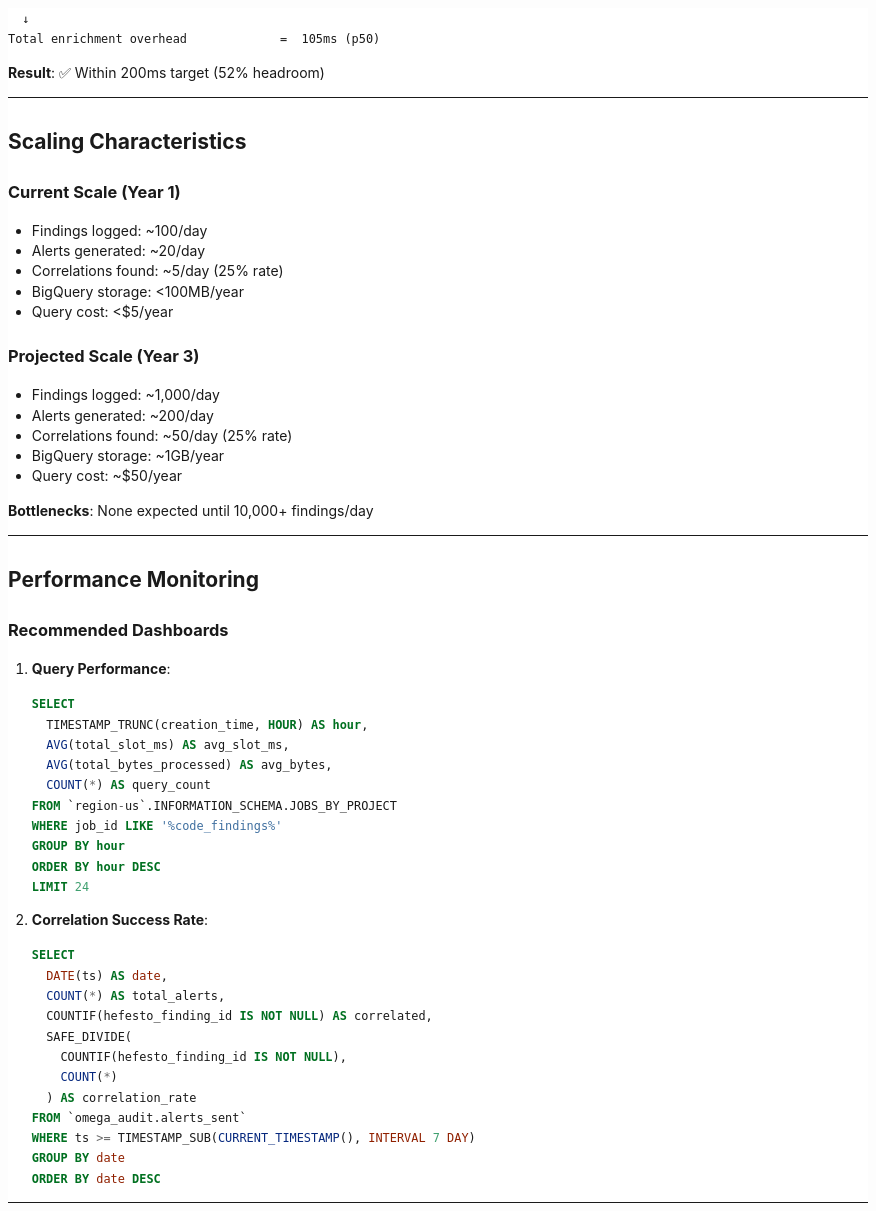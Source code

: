 ```
  ↓
Total enrichment overhead             =  105ms (p50)
```

**Result**: ✅ Within 200ms target (52% headroom)

---

## Scaling Characteristics

### Current Scale (Year 1)

- Findings logged: ~100/day
- Alerts generated: ~20/day
- Correlations found: ~5/day (25% rate)
- BigQuery storage: <100MB/year
- Query cost: <$5/year

### Projected Scale (Year 3)

- Findings logged: ~1,000/day
- Alerts generated: ~200/day
- Correlations found: ~50/day (25% rate)
- BigQuery storage: ~1GB/year
- Query cost: ~$50/year

**Bottlenecks**: None expected until 10,000+ findings/day

---

## Performance Monitoring

### Recommended Dashboards

1. **Query Performance**:
   ```sql
   SELECT
     TIMESTAMP_TRUNC(creation_time, HOUR) AS hour,
     AVG(total_slot_ms) AS avg_slot_ms,
     AVG(total_bytes_processed) AS avg_bytes,
     COUNT(*) AS query_count
   FROM `region-us`.INFORMATION_SCHEMA.JOBS_BY_PROJECT
   WHERE job_id LIKE '%code_findings%'
   GROUP BY hour
   ORDER BY hour DESC
   LIMIT 24
   ```

2. **Correlation Success Rate**:
   ```sql
   SELECT
     DATE(ts) AS date,
     COUNT(*) AS total_alerts,
     COUNTIF(hefesto_finding_id IS NOT NULL) AS correlated,
     SAFE_DIVIDE(
       COUNTIF(hefesto_finding_id IS NOT NULL),
       COUNT(*)
     ) AS correlation_rate
   FROM `omega_audit.alerts_sent`
   WHERE ts >= TIMESTAMP_SUB(CURRENT_TIMESTAMP(), INTERVAL 7 DAY)
   GROUP BY date
   ORDER BY date DESC
   ```

---